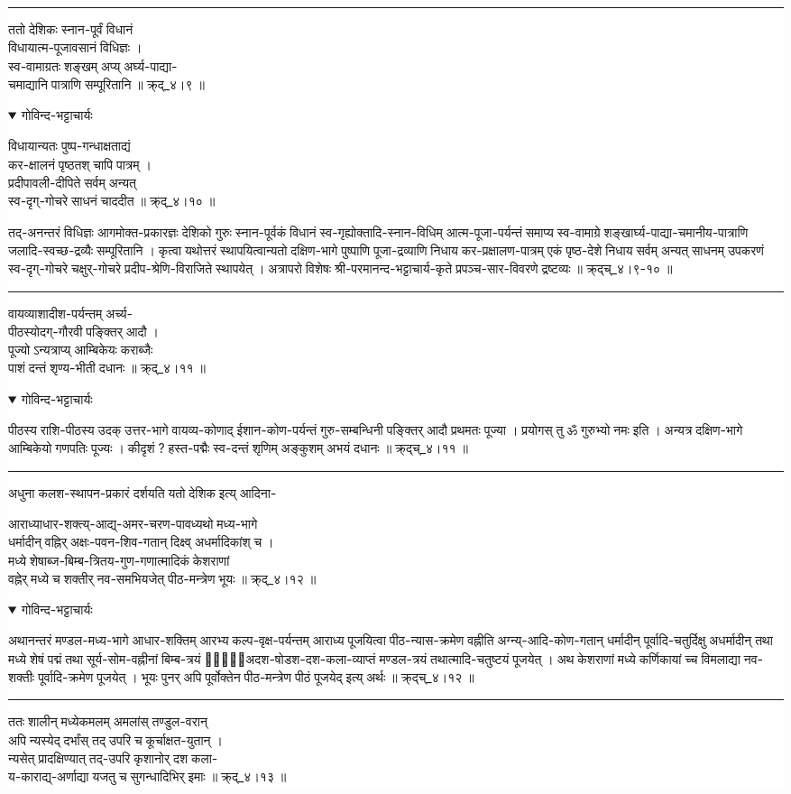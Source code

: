  ______________________________  

ततो देशिकः स्नान-पूर्वं विधानं  
विधायात्म-पूजावसानं विधिज्ञः ।  
स्व-वामाग्रतः शङ्खम् अप्य् अर्घ्य-पाद्या-  
चमाद्यानि पात्राणि सम्पूरितानि ॥ क्र्द्_४।९ ॥  

<details open><summary>गोविन्द-भट्टाचार्यः</summary>

विधायान्यतः पुष्प-गन्धाक्षताद्यं  
कर-क्षालनं पृष्ठतश् चापि पात्रम् ।  
प्रदीपावली-दीपिते सर्वम् अन्यत्  
स्व-दृग्-गोचरे साधनं चाददीत ॥ क्र्द्_४।१० ॥  

तद्-अनन्तरं विधिज्ञः आगमोक्त-प्रकारज्ञः देशिको गुरुः स्नान-पूर्वकं विधानं स्व-गृह्योक्तादि-स्नान-विधिम् आत्म-पूजा-पर्यन्तं समाप्य स्व-वामाग्रे शङ्खार्घ्य-पाद्या-चमानीय-पात्राणि जलादि-स्वच्छ-द्रव्यैः सम्पूरितानि । कृत्वा यथोत्तरं स्थापयित्वान्यतो दक्षिण-भागे पुष्पाणि पूजा-द्रव्याणि निधाय कर-प्रक्षालण-पात्रम् एकं पृष्ठ-देशे निधाय सर्वम् अन्यत् साधनम् उपकरणं स्व-दृग्-गोचरे चक्षुर्-गोचरे प्रदीप-श्रेणि-विराजिते स्थापयेत् । अत्रापरो विशेषः श्री-परमानन्द-भट्टाचार्य-कृते प्रपञ्च-सार-विवरणे द्रष्टव्यः ॥ क्र्द्च्_४।९-१० ॥  
</detail>

 ______________________________  

वायव्याशादीश-पर्यन्तम् अर्च्य-  
पीठस्योदग्-गौरवी पङ्क्तिर् आदौ ।  
पूज्यो ऽन्यत्राप्य् आम्बिकेयः कराब्जैः  
पाशं दन्तं शृण्य-भीती दधानः ॥ क्र्द्_४।११ ॥  

<details open><summary>गोविन्द-भट्टाचार्यः</summary>

पीठस्य राशि-पीठस्य उदक् उत्तर-भागे वायव्य-कोणाद् ईशान-कोण-पर्यन्तं गुरु-सम्बन्धिनी पङ्क्तिर् आदौ प्रथमतः पूज्या । प्रयोगस् तु ॐ गुरुभ्यो नमः इति । अन्यत्र दक्षिण-भागे आम्बिकेयो गणपतिः पूज्यः । कीदृशं ? हस्त-पद्मैः स्व-दन्तं शृणिम् अङ्कुशम् अभयं दधानः ॥ क्र्द्च्_४।११ ॥  
</detail>

______________________________  

अधुना कलश-स्थापन-प्रकारं दर्शयति यतो देशिक इत्य् आदिना-  

आराध्याधार-शक्त्य्-आद्य्-अमर-चरण-पावध्यथो मध्य-भागे  
धर्मादीन् वह्निर् अक्षः-पवन-शिव-गतान् दिक्ष्व् अधर्मादिकांश् च ।  
मध्ये शेषाब्ज-बिम्ब-त्रितय-गुण-गणात्मादिकं केशराणां  
वह्नेर् मध्ये च शक्तीर् नव-समभियजेत् पीठ-मन्त्रेण भूयः ॥ क्र्द्_४।१२ ॥  

<details open><summary>गोविन्द-भट्टाचार्यः</summary>

अथानन्तरं मण्डल-मध्य-भागे आधार-शक्तिम् आरभ्य कल्प-वृक्ष-पर्यन्तम् आराध्य पूजयित्वा पीठ-न्यास-क्रमेण वह्नीति अग्न्य्-आदि-कोण-गतान् धर्मादीन् पूर्वादि-चतुर्दिक्षु अधर्मादीन् तथा मध्ये शेषं पद्मं तथा सूर्य-सोम-वह्नीनां बिम्ब-त्रयं द्वी᳡अदश-षोडश-दश-कला-व्याप्तं मण्डल-त्रयं तथात्मादि-चतुष्टयं पूजयेत् । अथ केशराणां मध्ये कर्णिकायां च्च विमलाद्या नव-शक्तीः पूर्वादि-क्रमेण पूजयेत् । भूयः पुनर् अपि पूर्वोक्तेन पीठ-मन्त्रेण पीठं पूजयेद् इत्य् अर्थः ॥ क्र्द्च्_४।१२ ॥  
</detail>

______________________________  

ततः शालीन् मध्येकमलम् अमलांस् तण्डुल-वरान्  
अपि न्यस्येद् दर्भांस् तद् उपरि च कूर्चाक्षत-युतान् ।  
न्यसेत् प्रादक्षिण्यात् तद्-उपरि कृशानोर् दश कला-  
य-काराद्य्-अर्णाद्या यजतु च सुगन्धादिभिर् इमाः ॥ क्र्द्_४।१३ ॥  
